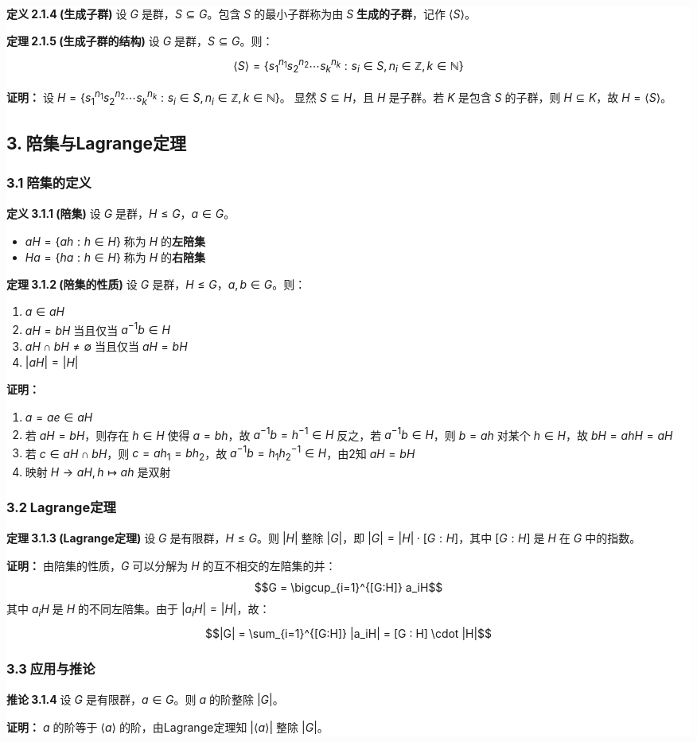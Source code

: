 **定义 2.1.4 (生成子群)**
设 $G$ 是群，$S \subseteq G$。包含 $S$ 的最小子群称为由 $S$ **生成的子群**，记作 $\langle S \rangle$。

**定理 2.1.5 (生成子群的结构)**
设 $G$ 是群，$S \subseteq G$。则：
$$\langle S \rangle = \{s_1^{n_1} s_2^{n_2} \cdots s_k^{n_k} : s_i \in S, n_i \in \mathbb{Z}, k \in \mathbb{N}\}$$

**证明：**
设 $H = \{s_1^{n_1} s_2^{n_2} \cdots s_k^{n_k} : s_i \in S, n_i \in \mathbb{Z}, k \in \mathbb{N}\}$。
显然 $S \subseteq H$，且 $H$ 是子群。若 $K$ 是包含 $S$ 的子群，则 $H \subseteq K$，故 $H = \langle S \rangle$。

## 3. 陪集与Lagrange定理

### 3.1 陪集的定义

**定义 3.1.1 (陪集)**
设 $G$ 是群，$H \leq G$，$a \in G$。

- $aH = \{ah : h \in H\}$ 称为 $H$ 的**左陪集**
- $Ha = \{ha : h \in H\}$ 称为 $H$ 的**右陪集**

**定理 3.1.2 (陪集的性质)**
设 $G$ 是群，$H \leq G$，$a, b \in G$。则：

1. $a \in aH$
2. $aH = bH$ 当且仅当 $a^{-1}b \in H$
3. $aH \cap bH \neq \emptyset$ 当且仅当 $aH = bH$
4. $|aH| = |H|$

**证明：**

1. $a = ae \in aH$
2. 若 $aH = bH$，则存在 $h \in H$ 使得 $a = bh$，故 $a^{-1}b = h^{-1} \in H$
   反之，若 $a^{-1}b \in H$，则 $b = ah$ 对某个 $h \in H$，故 $bH = ahH = aH$
3. 若 $c \in aH \cap bH$，则 $c = ah_1 = bh_2$，故 $a^{-1}b = h_1h_2^{-1} \in H$，由2知 $aH = bH$
4. 映射 $H \to aH, h \mapsto ah$ 是双射

### 3.2 Lagrange定理

**定理 3.1.3 (Lagrange定理)**
设 $G$ 是有限群，$H \leq G$。则 $|H|$ 整除 $|G|$，即 $|G| = |H| \cdot [G : H]$，其中 $[G : H]$ 是 $H$ 在 $G$ 中的指数。

**证明：**
由陪集的性质，$G$ 可以分解为 $H$ 的互不相交的左陪集的并：
$$G = \bigcup_{i=1}^{[G:H]} a_iH$$
其中 $a_iH$ 是 $H$ 的不同左陪集。由于 $|a_iH| = |H|$，故：
$$|G| = \sum_{i=1}^{[G:H]} |a_iH| = [G : H] \cdot |H|$$

### 3.3 应用与推论

**推论 3.1.4**
设 $G$ 是有限群，$a \in G$。则 $a$ 的阶整除 $|G|$。

**证明：**
$a$ 的阶等于 $\langle a \rangle$ 的阶，由Lagrange定理知 $|\langle a \rangle|$ 整除 $|G|$。
